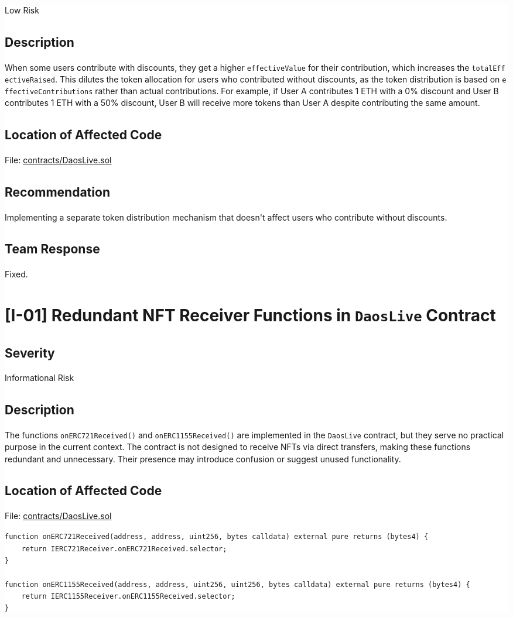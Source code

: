Low Risk

## Description

When some users contribute with discounts, they get a higher `effectiveValue` for their contribution, which increases the `totalEffectiveRaised`. This dilutes the token allocation for users who contributed without discounts, as the token distribution is based on `effectiveContributions` rather than actual contributions. For example, if User A contributes 1 ETH with a 0% discount and User B contributes 1 ETH with a 50% discount, User B will receive more tokens than User A despite contributing the same amount.

## Location of Affected Code

File: [contracts/DaosLive.sol](https://github.com/ED3N-Ventures/daoslive-sc/blob/9a1856db2060b609a17b24aa72ab35f2cdf09031/contracts/DaosLive.sol)

## Recommendation

Implementing a separate token distribution mechanism that doesn't affect users who contribute without discounts.

## Team Response

Fixed.

# [I-01] Redundant NFT Receiver Functions in `DaosLive` Contract

## Severity

Informational Risk

## Description

The functions `onERC721Received()` and `onERC1155Received()` are implemented in the `DaosLive` contract, but they serve no practical purpose in the current context. The contract is not designed to receive NFTs via direct transfers, making these functions redundant and unnecessary. Their presence may introduce confusion or suggest unused functionality.

## Location of Affected Code

File: [contracts/DaosLive.sol](https://github.com/ED3N-Ventures/daoslive-sc/blob/9a1856db2060b609a17b24aa72ab35f2cdf09031/contracts/DaosLive.sol)

```solidity
function onERC721Received(address, address, uint256, bytes calldata) external pure returns (bytes4) {
    return IERC721Receiver.onERC721Received.selector;
}

function onERC1155Received(address, address, uint256, uint256, bytes calldata) external pure returns (bytes4) {
    return IERC1155Receiver.onERC1155Received.selector;
}
```
